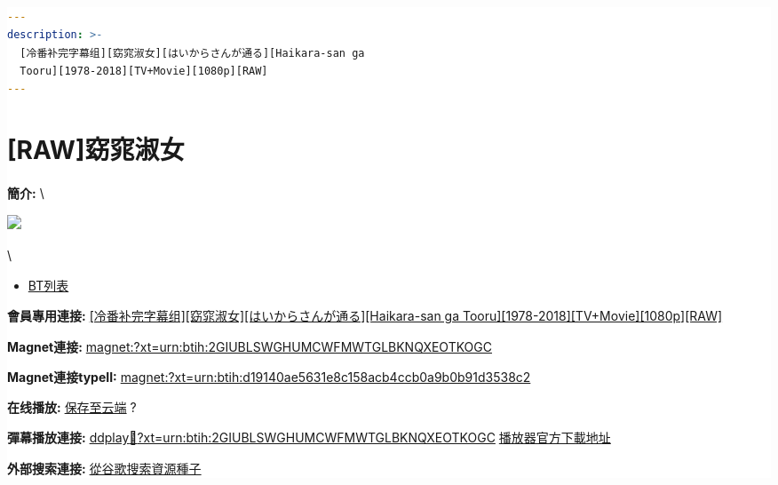 ```yaml
---
description: >-
  [冷番补完字幕组][窈窕淑女][はいからさんが通る][Haikara-san ga
  Tooru][1978-2018][TV+Movie][1080p][RAW]
---
```


# \[RAW]窈窕淑女

**簡介:** \


![](https://img.gejiba.com/images/978071a1a11bf17e9f995c7a73e90c02.jpg)

\


* [BT列表](https://share.dmhy.org/topics/view/652180\_Haikara-san\_ga\_Tooru\_1978-2018\_TV\_Movie\_1080p\_RAW.html#tabs-1)

**會員專用連接:** [\[冷番补完字幕组\]\[窈窕淑女\]\[はいからさんが通る\]\[Haikara-san ga Tooru\]\[1978-2018\]\[TV+Movie\]\[1080p\]\[RAW\]](https://dl.dmhy.org/2023/09/28/d19140ae5631e8c158acb4ccb0a9b0b91d3538c2.torrent)

**Magnet連接:** [magnet:?xt=urn:btih:2GIUBLSWGHUMCWFMWTGLBKNQXEOTKOGC](https://magnet/?xt=urn:btih:2GIUBLSWGHUMCWFMWTGLBKNQXEOTKOGC\&dn=\&tr=http%3A%2F%2F104.143.10.186%3A8000%2Fannounce\&tr=udp%3A%2F%2F104.143.10.186%3A8000%2Fannounce\&tr=http%3A%2F%2Ftracker.openbittorrent.com%3A80%2Fannounce\&tr=http%3A%2F%2Ftracker3.itzmx.com%3A6961%2Fannounce\&tr=http%3A%2F%2Ftracker4.itzmx.com%3A2710%2Fannounce\&tr=http%3A%2F%2Ftracker.publicbt.com%3A80%2Fannounce\&tr=http%3A%2F%2Ftracker.prq.to%2Fannounce\&tr=http%3A%2F%2Fopen.acgtracker.com%3A1096%2Fannounce\&tr=https%3A%2F%2Ft-115.rhcloud.com%2Fonly\_for\_ylbud\&tr=http%3A%2F%2Ftracker1.itzmx.com%3A8080%2Fannounce\&tr=http%3A%2F%2Ftracker2.itzmx.com%3A6961%2Fannounce\&tr=udp%3A%2F%2Ftracker1.itzmx.com%3A8080%2Fannounce\&tr=udp%3A%2F%2Ftracker2.itzmx.com%3A6961%2Fannounce\&tr=udp%3A%2F%2Ftracker3.itzmx.com%3A6961%2Fannounce\&tr=udp%3A%2F%2Ftracker4.itzmx.com%3A2710%2Fannounce\&tr=http%3A%2F%2Fnyaa.tracker.wf%3A7777%2Fannounce)

**Magnet連接typeII:** [magnet:?xt=urn:btih:d19140ae5631e8c158acb4ccb0a9b0b91d3538c2](https://magnet/?xt=urn:btih:d19140ae5631e8c158acb4ccb0a9b0b91d3538c2)

**在线播放:** [保存至云端](https://mypikpak.com/drive/url-checker?url=magnet:?xt=urn:btih:d19140ae5631e8c158acb4ccb0a9b0b91d3538c2) ?

**彈幕播放連接:** [ddplay:magnet:?xt=urn:btih:2GIUBLSWGHUMCWFMWTGLBKNQXEOTKOGC](ddplay:magnet:?xt=urn:btih:2GIUBLSWGHUMCWFMWTGLBKNQXEOTKOGC\&dn=\&tr=http%3A%2F%2F104.143.10.186%3A8000%2Fannounce\&tr=udp%3A%2F%2F104.143.10.186%3A8000%2Fannounce\&tr=http%3A%2F%2Ftracker.openbittorrent.com%3A80%2Fannounce\&tr=http%3A%2F%2Ftracker3.itzmx.com%3A6961%2Fannounce\&tr=http%3A%2F%2Ftracker4.itzmx.com%3A2710%2Fannounce\&tr=http%3A%2F%2Ftracker.publicbt.com%3A80%2Fannounce\&tr=http%3A%2F%2Ftracker.prq.to%2Fannounce\&tr=http%3A%2F%2Fopen.acgtracker.com%3A1096%2Fannounce\&tr=https%3A%2F%2Ft-115.rhcloud.com%2Fonly\_for\_ylbud\&tr=http%3A%2F%2Ftracker1.itzmx.com%3A8080%2Fannounce\&tr=http%3A%2F%2Ftracker2.itzmx.com%3A6961%2Fannounce\&tr=udp%3A%2F%2Ftracker1.itzmx.com%3A8080%2Fannounce\&tr=udp%3A%2F%2Ftracker2.itzmx.com%3A6961%2Fannounce\&tr=udp%3A%2F%2Ftracker3.itzmx.com%3A6961%2Fannounce\&tr=udp%3A%2F%2Ftracker4.itzmx.com%3A2710%2Fannounce\&tr=http%3A%2F%2Fnyaa.tracker.wf%3A7777%2Fannounce) [播放器官方下載地址](http://www.dandanplay.com/?from=dmhy)

**外部搜索連接:** [從谷歌搜索資源種子](https://www.google.com/search?oe=utf-8\&q=d19140ae5631e8c158acb4ccb0a9b0b91d3538c2)
